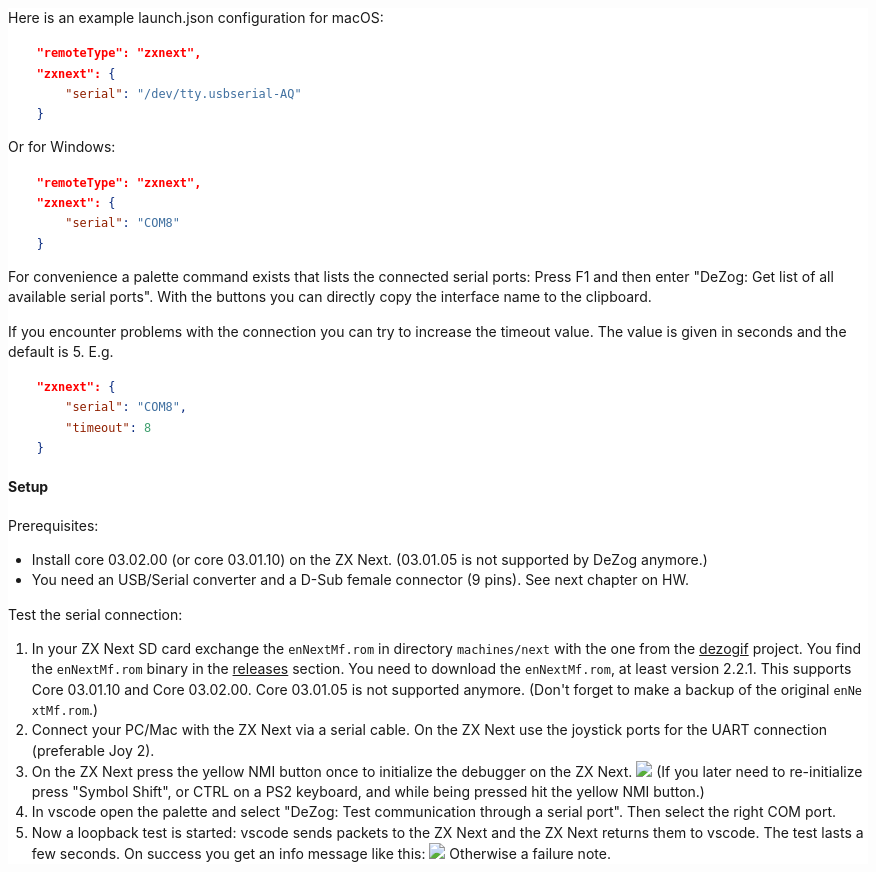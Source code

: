 Here is an example launch.json configuration for macOS:
~~~json
    "remoteType": "zxnext",
    "zxnext": {
        "serial": "/dev/tty.usbserial-AQ"
    }
~~~

Or for Windows:
~~~json
    "remoteType": "zxnext",
    "zxnext": {
        "serial": "COM8"
    }
~~~

For convenience a palette command exists that lists the connected serial ports:
Press F1 and then enter "DeZog: Get list of all available serial ports".
With the buttons you can directly copy the interface name to the clipboard.

If you encounter problems with the connection you can try to increase the timeout value.
The value is given in seconds and the default is 5.
E.g.
~~~json
    "zxnext": {
        "serial": "COM8",
        "timeout": 8
    }
~~~

#### Setup

Prerequisites:
- Install core 03.02.00 (or core 03.01.10) on the ZX Next. (03.01.05 is not supported by DeZog anymore.)
- You need an USB/Serial converter and a D-Sub female connector (9 pins). See next chapter on HW.

Test the serial connection:
1. In your ZX Next SD card exchange the ```enNextMf.rom``` in directory ```machines/next``` with the one from the [dezogif] project. You find the ```enNextMf.rom``` binary in the [releases](https://github.com/maziac/dezogif/tree/main/releases) section. You need to download the ```enNextMf.rom```, at least version 2.2.1. This supports Core 03.01.10 and Core 03.02.00. Core 03.01.05 is not supported anymore.
(Don't forget to make a backup of the original ```enNextMf.rom```.)
2. Connect your PC/Mac with the ZX Next via a serial cable. On the ZX Next use the joystick ports for the UART connection (preferable Joy 2).
3. On the ZX Next press the yellow NMI button once to initialize the debugger on the ZX Next.
![](images/dezog_zxnext_main.jpg)
(If you later need to re-initialize press "Symbol Shift", or CTRL on a PS2 keyboard, and while being pressed hit the yellow NMI button.)
4. In vscode open the palette and select "DeZog: Test communication through a serial port". Then select the right COM port.
6. Now a loopback test is started: vscode sends packets to the ZX Next and the ZX Next returns them to vscode. The test lasts a few seconds. On success you get an info message like this:
![](images/dezog_loopback_result.jpg)
Otherwise a failure note.


[z80-sample-program]: https://github.com/maziac/z80-sample-program
[z80-peripherals-sample]: https://github.com/maziac/z80-peripherals-sample
[dezogif]: https://github.com/maziac/dezogif
[DZRP]: https://github.com/maziac/DeZog/blob/master/design/DeZogProtocol.md
[zesarux]: https://github.com/chernandezba/zesarux
[cspect]: http://www.cspect.org
[mame]: https://www.mamedev.org
[sjasmplus]: https://github.com/z00m128/sjasmplus
[savannah-z80asm]: https://savannah.nongnu.org/projects/z80asm/
[z88dk-z80asm]: https://github.com/z88dk/z88dk
[NEX File Format]: https://wiki.specnext.dev/NEX_file_format
[ZX Spectrum Next]: https://www.specnext.com
[zxnext]: https://www.specnext.com
[SpecBong Fork]: https://github.com/maziac/SpecBong